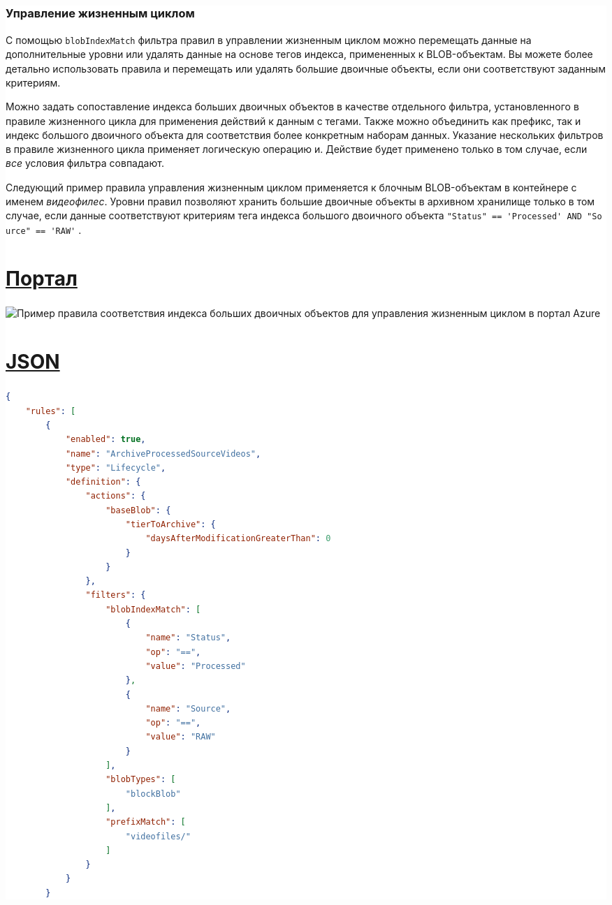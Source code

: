 ### <a name="lifecycle-management"></a>Управление жизненным циклом

С помощью `blobIndexMatch` фильтра правил в управлении жизненным циклом можно перемещать данные на дополнительные уровни или удалять данные на основе тегов индекса, примененных к BLOB-объектам. Вы можете более детально использовать правила и перемещать или удалять большие двоичные объекты, если они соответствуют заданным критериям.

Можно задать сопоставление индекса больших двоичных объектов в качестве отдельного фильтра, установленного в правиле жизненного цикла для применения действий к данным с тегами. Также можно объединить как префикс, так и индекс большого двоичного объекта для соответствия более конкретным наборам данных. Указание нескольких фильтров в правиле жизненного цикла применяет логическую операцию и. Действие будет применено только в том случае, если *все* условия фильтра совпадают.

Следующий пример правила управления жизненным циклом применяется к блочным BLOB-объектам в контейнере с именем *видеофилес*. Уровни правил позволяют хранить большие двоичные объекты в архивном хранилище только в том случае, если данные соответствуют критериям тега индекса большого двоичного объекта `"Status" == 'Processed' AND "Source" == 'RAW'` .

# <a name="portal"></a>[Портал](#tab/azure-portal)

![Пример правила соответствия индекса больших двоичных объектов для управления жизненным циклом в портал Azure](media/storage-blob-index-concepts/blob-index-lifecycle-management-example.png)

# <a name="json"></a>[JSON](#tab/json)

```json
{
    "rules": [
        {
            "enabled": true,
            "name": "ArchiveProcessedSourceVideos",
            "type": "Lifecycle",
            "definition": {
                "actions": {
                    "baseBlob": {
                        "tierToArchive": {
                            "daysAfterModificationGreaterThan": 0
                        }
                    }
                },
                "filters": {
                    "blobIndexMatch": [
                        {
                            "name": "Status",
                            "op": "==",
                            "value": "Processed"
                        },
                        {
                            "name": "Source",
                            "op": "==",
                            "value": "RAW"
                        }
                    ],
                    "blobTypes": [
                        "blockBlob"
                    ],
                    "prefixMatch": [
                        "videofiles/"
                    ]
                }
            }
        }
```